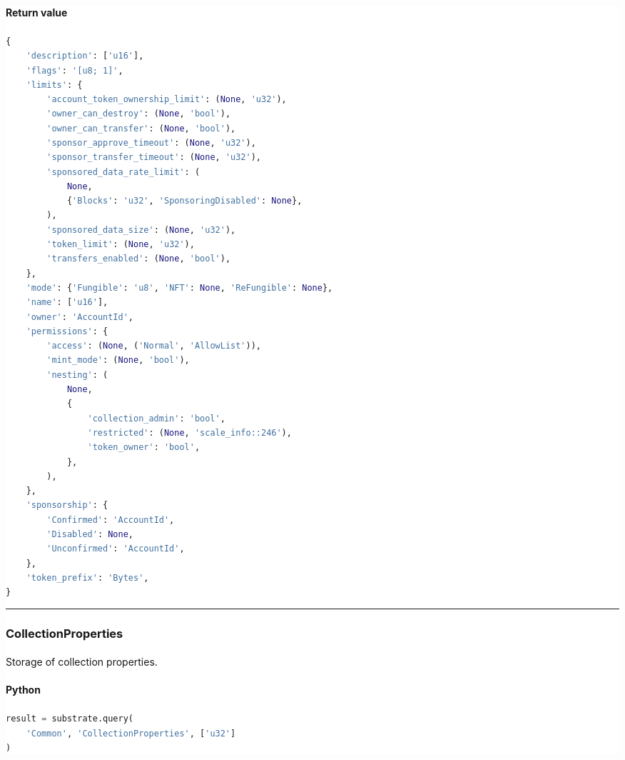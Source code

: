 #### Return value
```python
{
    'description': ['u16'],
    'flags': '[u8; 1]',
    'limits': {
        'account_token_ownership_limit': (None, 'u32'),
        'owner_can_destroy': (None, 'bool'),
        'owner_can_transfer': (None, 'bool'),
        'sponsor_approve_timeout': (None, 'u32'),
        'sponsor_transfer_timeout': (None, 'u32'),
        'sponsored_data_rate_limit': (
            None,
            {'Blocks': 'u32', 'SponsoringDisabled': None},
        ),
        'sponsored_data_size': (None, 'u32'),
        'token_limit': (None, 'u32'),
        'transfers_enabled': (None, 'bool'),
    },
    'mode': {'Fungible': 'u8', 'NFT': None, 'ReFungible': None},
    'name': ['u16'],
    'owner': 'AccountId',
    'permissions': {
        'access': (None, ('Normal', 'AllowList')),
        'mint_mode': (None, 'bool'),
        'nesting': (
            None,
            {
                'collection_admin': 'bool',
                'restricted': (None, 'scale_info::246'),
                'token_owner': 'bool',
            },
        ),
    },
    'sponsorship': {
        'Confirmed': 'AccountId',
        'Disabled': None,
        'Unconfirmed': 'AccountId',
    },
    'token_prefix': 'Bytes',
}
```
---------
### CollectionProperties
 Storage of collection properties.

#### Python
```python
result = substrate.query(
    'Common', 'CollectionProperties', ['u32']
)
```
